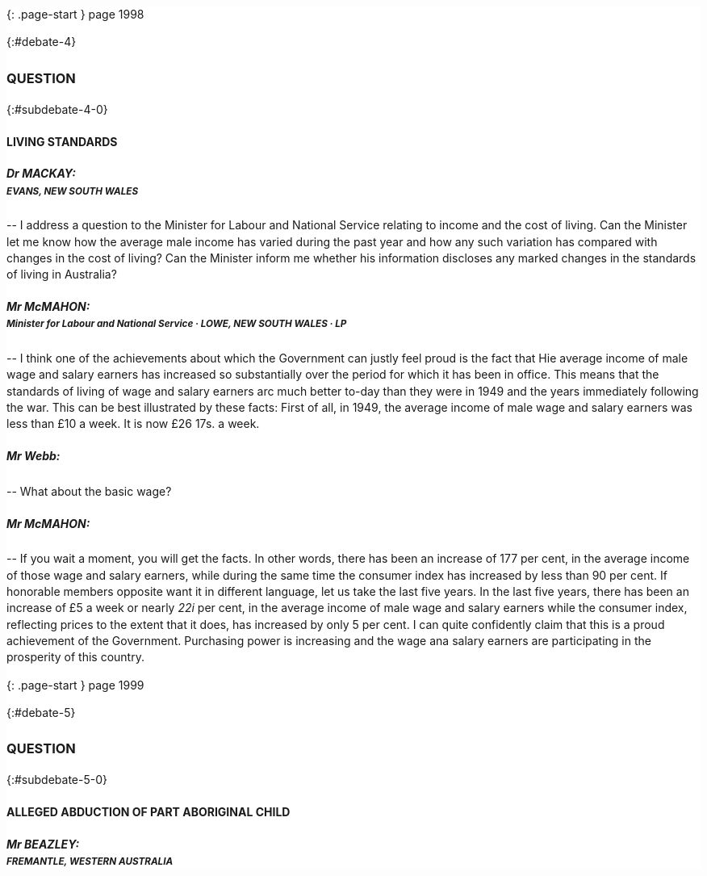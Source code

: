 {: .page-start }
page 1998

{:#debate-4}
### QUESTION

{:#subdebate-4-0}
#### LIVING STANDARDS

##### Dr MACKAY:<br><small class="text-muted">EVANS, NEW SOUTH WALES</small>

-- I address a question to the Minister for Labour and National Service relating to income and the cost of living. Can the Minister let me know how the average male income has varied during the past year and how any such variation has compared with changes in the cost of living? Can the Minister inform me whether his information discloses any marked changes in the standards of living in Australia? 

##### Mr McMAHON:<br><small class="text-muted">Minister for Labour and National Service &middot; LOWE, NEW SOUTH WALES &middot; LP</small>

-- I think one of the achievements about which the Government can justly feel proud is the fact that Hie average income of male wage and salary earners has increased so substantially over the period for which it has been in office. This means that the standards of living of wage and salary earners arc much better to-day than they were in 1949 and the years immediately following the war. This can be best illustrated by these facts: First of all, in 1949, the average income of male wage and salary earners was less than £10 a week. It is now £26 17s. a week. 

##### Mr Webb:

--  What about the basic wage? 

##### Mr McMAHON:

-- If you wait a moment, you will get the facts. In other words, there has been an increase of 177 per cent, in the average income of those wage and salary earners, while during the same time the consumer index has increased by less than 90 per cent. If honorable members opposite want it in different language, let us take the last five years. In the last five years, there has been an increase of £5 a week or nearly  *22i*  per cent, in the average income of male wage and salary earners while the consumer index, reflecting prices to the extent that it does, has increased by only 5 per cent. I can quite confidently claim that this is a proud achievement of the Government. Purchasing power is increasing and the wage ana salary earners are participating in the prosperity of this country. 

{: .page-start }
page 1999

{:#debate-5}
### QUESTION

{:#subdebate-5-0}
#### ALLEGED ABDUCTION OF PART ABORIGINAL CHILD

##### Mr BEAZLEY:<br><small class="text-muted">FREMANTLE, WESTERN AUSTRALIA</small>
